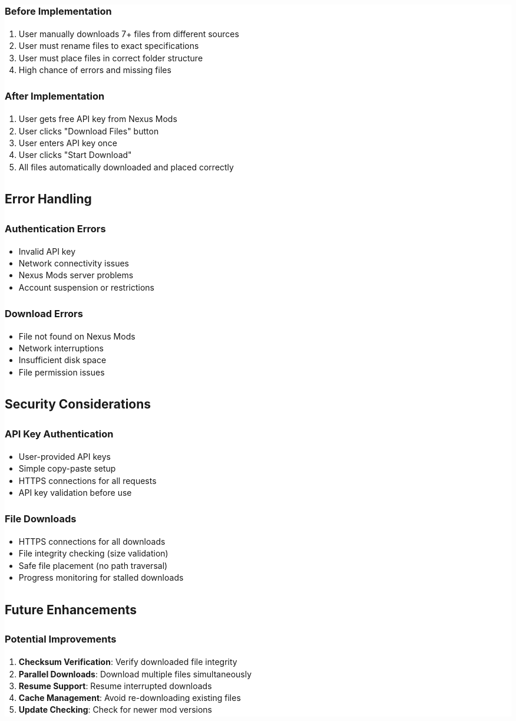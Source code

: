 ### Before Implementation
1. User manually downloads 7+ files from different sources
2. User must rename files to exact specifications
3. User must place files in correct folder structure
4. High chance of errors and missing files

### After Implementation
1. User gets free API key from Nexus Mods
2. User clicks "Download Files" button
3. User enters API key once
4. User clicks "Start Download"
5. All files automatically downloaded and placed correctly

## Error Handling

### Authentication Errors
- Invalid API key
- Network connectivity issues
- Nexus Mods server problems
- Account suspension or restrictions

### Download Errors
- File not found on Nexus Mods
- Network interruptions
- Insufficient disk space
- File permission issues

## Security Considerations

### API Key Authentication
- User-provided API keys
- Simple copy-paste setup
- HTTPS connections for all requests
- API key validation before use

### File Downloads
- HTTPS connections for all downloads
- File integrity checking (size validation)
- Safe file placement (no path traversal)
- Progress monitoring for stalled downloads

## Future Enhancements

### Potential Improvements
1. **Checksum Verification**: Verify downloaded file integrity
2. **Parallel Downloads**: Download multiple files simultaneously
3. **Resume Support**: Resume interrupted downloads
4. **Cache Management**: Avoid re-downloading existing files
5. **Update Checking**: Check for newer mod versions

